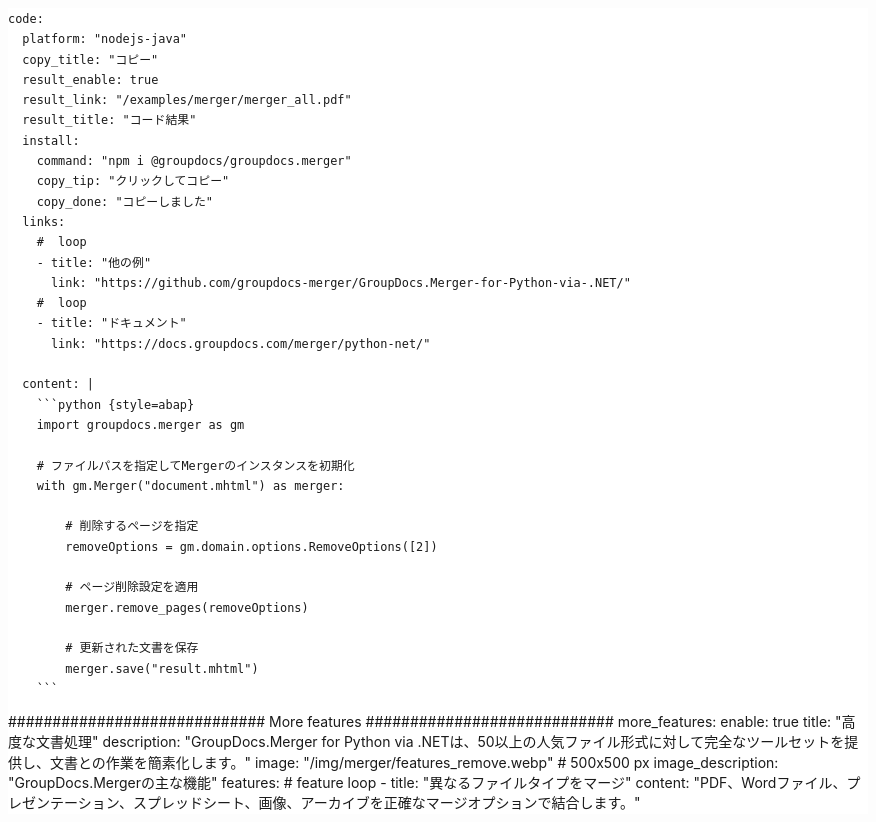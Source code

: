    code:
      platform: "nodejs-java"
      copy_title: "コピー"
      result_enable: true
      result_link: "/examples/merger/merger_all.pdf"
      result_title: "コード結果"
      install:
        command: "npm i @groupdocs/groupdocs.merger"
        copy_tip: "クリックしてコピー"
        copy_done: "コピーしました"
      links:
        #  loop
        - title: "他の例"
          link: "https://github.com/groupdocs-merger/GroupDocs.Merger-for-Python-via-.NET/"
        #  loop
        - title: "ドキュメント"
          link: "https://docs.groupdocs.com/merger/python-net/"
          
      content: |
        ```python {style=abap}
        import groupdocs.merger as gm

        # ファイルパスを指定してMergerのインスタンスを初期化
        with gm.Merger("document.mhtml") as merger:
            
            # 削除するページを指定
            removeOptions = gm.domain.options.RemoveOptions([2])

            # ページ削除設定を適用
            merger.remove_pages(removeOptions)

            # 更新された文書を保存
            merger.save("result.mhtml")
        ```            

############################# More features ############################
more_features:
  enable: true
  title: "高度な文書処理"
  description: "GroupDocs.Merger for Python via .NETは、50以上の人気ファイル形式に対して完全なツールセットを提供し、文書との作業を簡素化します。"
  image: "/img/merger/features_remove.webp" # 500x500 px
  image_description: "GroupDocs.Mergerの主な機能"
  features:
    # feature loop
    - title: "異なるファイルタイプをマージ"
      content: "PDF、Wordファイル、プレゼンテーション、スプレッドシート、画像、アーカイブを正確なマージオプションで結合します。"
